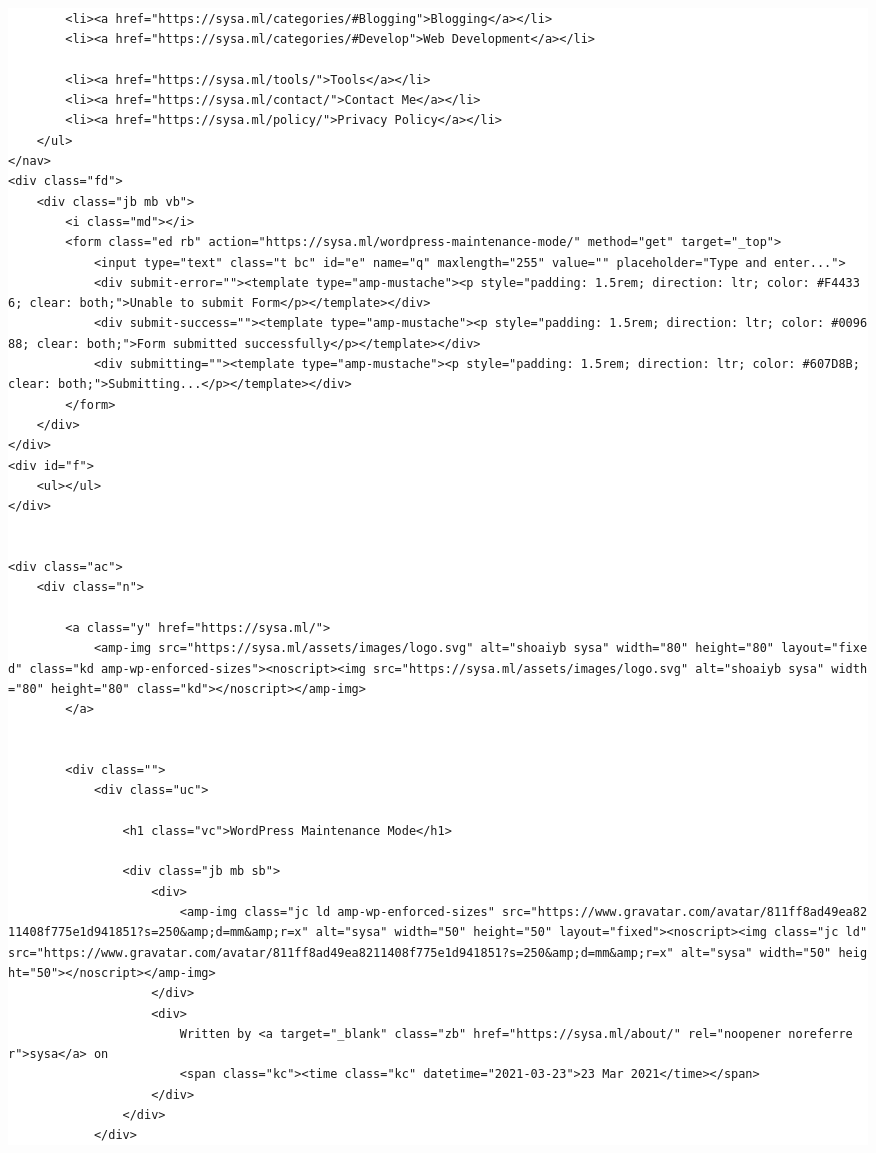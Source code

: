 			<li><a href="https://sysa.ml/categories/#Blogging">Blogging</a></li>
			<li><a href="https://sysa.ml/categories/#Develop">Web Development</a></li>

			<li><a href="https://sysa.ml/tools/">Tools</a></li>
			<li><a href="https://sysa.ml/contact/">Contact Me</a></li>
			<li><a href="https://sysa.ml/policy/">Privacy Policy</a></li>
		</ul>
	</nav>
	<div class="fd">
		<div class="jb mb vb">
			<i class="md"></i>
			<form class="ed rb" action="https://sysa.ml/wordpress-maintenance-mode/" method="get" target="_top">
				<input type="text" class="t bc" id="e" name="q" maxlength="255" value="" placeholder="Type and enter...">
				<div submit-error=""><template type="amp-mustache"><p style="padding: 1.5rem; direction: ltr; color: #F44336; clear: both;">Unable to submit Form</p></template></div>
				<div submit-success=""><template type="amp-mustache"><p style="padding: 1.5rem; direction: ltr; color: #009688; clear: both;">Form submitted successfully</p></template></div>
				<div submitting=""><template type="amp-mustache"><p style="padding: 1.5rem; direction: ltr; color: #607D8B; clear: both;">Submitting...</p></template></div>
			</form>
		</div>
	</div>
	<div id="f">
		<ul></ul>
	</div>


	<div class="ac">
		<div class="n">

			<a class="y" href="https://sysa.ml/">
				<amp-img src="https://sysa.ml/assets/images/logo.svg" alt="shoaiyb sysa" width="80" height="80" layout="fixed" class="kd amp-wp-enforced-sizes"><noscript><img src="https://sysa.ml/assets/images/logo.svg" alt="shoaiyb sysa" width="80" height="80" class="kd"></noscript></amp-img>
			</a>


			<div class="">
				<div class="uc">

					<h1 class="vc">WordPress Maintenance Mode</h1>

					<div class="jb mb sb">
						<div>
							<amp-img class="jc ld amp-wp-enforced-sizes" src="https://www.gravatar.com/avatar/811ff8ad49ea8211408f775e1d941851?s=250&amp;d=mm&amp;r=x" alt="sysa" width="50" height="50" layout="fixed"><noscript><img class="jc ld" src="https://www.gravatar.com/avatar/811ff8ad49ea8211408f775e1d941851?s=250&amp;d=mm&amp;r=x" alt="sysa" width="50" height="50"></noscript></amp-img>
						</div>
						<div>
							Written by <a target="_blank" class="zb" href="https://sysa.ml/about/" rel="noopener noreferrer">sysa</a> on
							<span class="kc"><time class="kc" datetime="2021-03-23">23 Mar 2021</time></span>
						</div>
					</div>
				</div>
